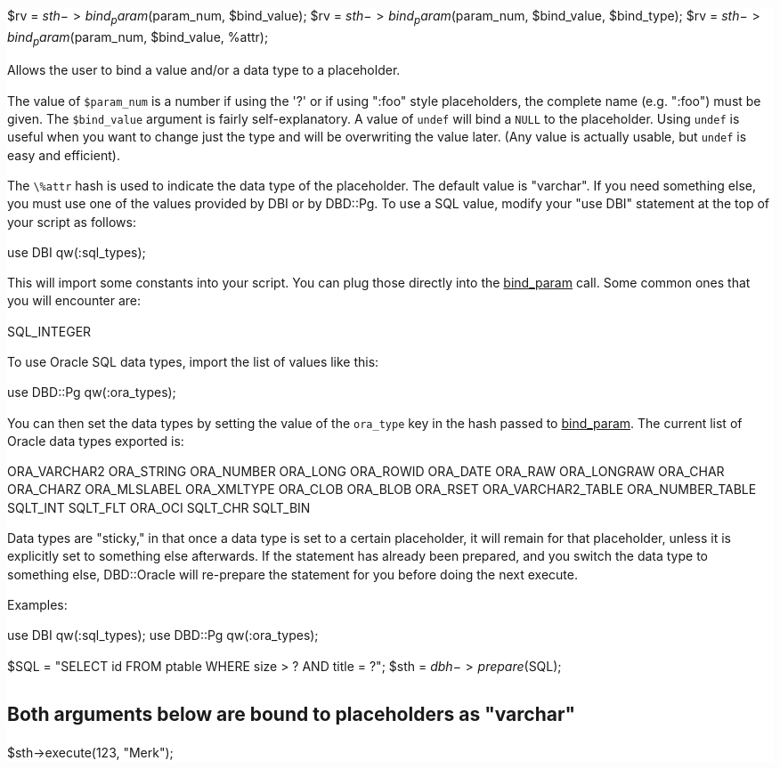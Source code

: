   $rv = $sth->bind_param($param_num, $bind_value);
  $rv = $sth->bind_param($param_num, $bind_value, $bind_type);
  $rv = $sth->bind_param($param_num, $bind_value, \%attr);

Allows the user to bind a value and/or a data type to a placeholder.

The value of `$param_num` is a number if using the '?' or if using ":foo" style placeholders, the complete name
(e.g. ":foo") must be given.
The `$bind_value` argument is fairly self-explanatory. A value of `undef` will
bind a `NULL` to the placeholder. Using `undef` is useful when you want
to change just the type and will be overwriting the value later.
(Any value is actually usable, but `undef` is easy and efficient).

The `\%attr` hash is used to indicate the data type of the placeholder.
The default value is "varchar". If you need something else, you must
use one of the values provided by DBI or by DBD::Pg. To use a SQL value,
modify your "use DBI" statement at the top of your script as follows:

  use DBI qw(:sql_types);

This will import some constants into your script. You can plug those
directly into the [bind_param](#pod_bind_param) call. Some common ones that you will
encounter are:

  SQL_INTEGER

To use Oracle SQL data types, import the list of values like this:

  use DBD::Pg qw(:ora_types);

You can then set the data types by setting the value of the `ora_type`
key in the hash passed to [bind_param](#pod_bind_param).
The current list of Oracle data types exported is:

  ORA_VARCHAR2 ORA_STRING ORA_NUMBER ORA_LONG ORA_ROWID ORA_DATE ORA_RAW
  ORA_LONGRAW ORA_CHAR ORA_CHARZ ORA_MLSLABEL ORA_XMLTYPE ORA_CLOB ORA_BLOB
  ORA_RSET ORA_VARCHAR2_TABLE ORA_NUMBER_TABLE SQLT_INT SQLT_FLT ORA_OCI
  SQLT_CHR SQLT_BIN

Data types are "sticky," in that once a data type is set to a certain placeholder,
it will remain for that placeholder, unless it is explicitly set to something
else afterwards. If the statement has already been prepared, and you switch the
data type to something else, DBD::Oracle will re-prepare the statement for you before
doing the next execute.

Examples:

  use DBI qw(:sql_types);
  use DBD::Pg qw(:ora_types);

  $SQL = "SELECT id FROM ptable WHERE size > ? AND title = ?";
  $sth = $dbh->prepare($SQL);

  ## Both arguments below are bound to placeholders as "varchar"
  $sth->execute(123, "Merk");
